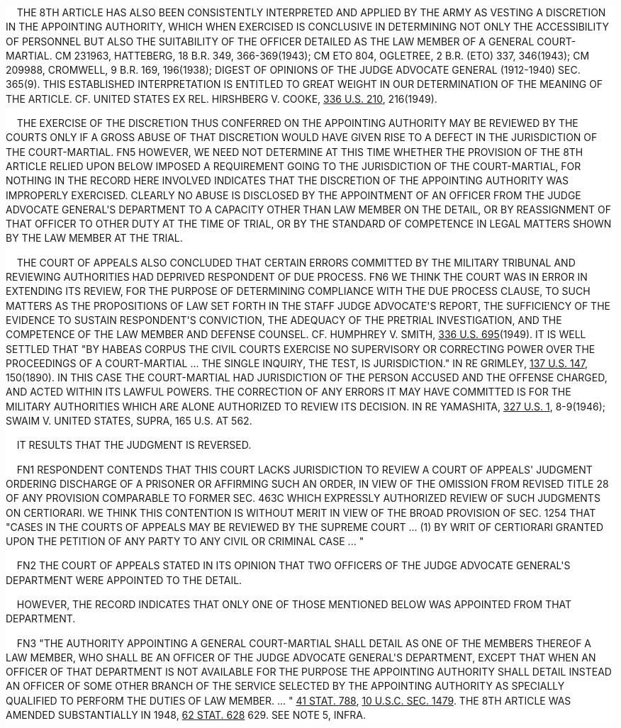     THE 8TH ARTICLE HAS ALSO BEEN CONSISTENTLY INTERPRETED AND APPLIED BY THE ARMY AS VESTING A DISCRETION IN THE APPOINTING AUTHORITY, WHICH WHEN EXERCISED IS CONCLUSIVE IN DETERMINING NOT ONLY THE ACCESSIBILITY OF PERSONNEL BUT ALSO THE SUITABILITY OF THE OFFICER DETAILED AS THE LAW MEMBER OF A GENERAL COURT-MARTIAL.  CM 231963, HATTEBERG, 18 B.R. 349, 366-369(1943); CM ETO 804, OGLETREE, 2 B.R. (ETO) 337, 346(1943); CM 209988, CROMWELL, 9 B.R. 169, 196(1938); DIGEST OF OPINIONS OF THE JUDGE ADVOCATE GENERAL (1912-1940) SEC. 365(9).  THIS ESTABLISHED INTERPRETATION IS ENTITLED TO GREAT WEIGHT IN OUR DETERMINATION OF THE MEANING OF THE ARTICLE.  CF. UNITED STATES EX REL. HIRSHBERG V. COOKE, [336 U.S. 210][/us/courts/scotus/usReporter/336/210], 216(1949).

    THE EXERCISE OF THE DISCRETION THUS CONFERRED ON THE APPOINTING AUTHORITY MAY BE REVIEWED BY THE COURTS ONLY IF A GROSS ABUSE OF THAT DISCRETION WOULD HAVE GIVEN RISE TO A DEFECT IN THE JURISDICTION OF THE COURT-MARTIAL.  FN5  HOWEVER, WE NEED NOT DETERMINE AT THIS TIME WHETHER THE PROVISION OF THE 8TH ARTICLE RELIED UPON BELOW IMPOSED A REQUIREMENT GOING TO THE JURISDICTION OF THE COURT-MARTIAL, FOR NOTHING IN THE RECORD HERE INVOLVED INDICATES THAT THE DISCRETION OF THE APPOINTING AUTHORITY WAS IMPROPERLY EXERCISED.  CLEARLY NO ABUSE IS DISCLOSED BY THE APPOINTMENT OF AN OFFICER FROM THE JUDGE ADVOCATE GENERAL'S DEPARTMENT TO A CAPACITY OTHER THAN LAW MEMBER ON THE DETAIL, OR BY REASSIGNMENT OF THAT OFFICER TO OTHER DUTY AT THE TIME OF TRIAL, OR BY THE STANDARD OF COMPETENCE IN LEGAL MATTERS SHOWN BY THE LAW MEMBER AT THE TRIAL.

    THE COURT OF APPEALS ALSO CONCLUDED THAT CERTAIN ERRORS COMMITTED BY THE MILITARY TRIBUNAL AND REVIEWING AUTHORITIES HAD DEPRIVED RESPONDENT OF DUE PROCESS.  FN6  WE THINK THE COURT WAS IN ERROR IN EXTENDING ITS REVIEW, FOR THE PURPOSE OF DETERMINING COMPLIANCE WITH THE DUE PROCESS CLAUSE, TO SUCH MATTERS AS THE PROPOSITIONS OF LAW SET FORTH IN THE STAFF JUDGE ADVOCATE'S REPORT, THE SUFFICIENCY OF THE EVIDENCE TO SUSTAIN RESPONDENT'S CONVICTION, THE ADEQUACY OF THE PRETRIAL INVESTIGATION, AND THE COMPETENCE OF THE LAW MEMBER AND DEFENSE COUNSEL.  CF. HUMPHREY V. SMITH, [336 U.S. 695][/us/courts/scotus/usReporter/336/695](1949).  IT IS WELL SETTLED THAT "BY HABEAS CORPUS THE CIVIL COURTS EXERCISE NO SUPERVISORY OR CORRECTING POWER OVER THE PROCEEDINGS OF A COURT-MARTIAL  ...  THE SINGLE INQUIRY, THE TEST, IS JURISDICTION."  IN RE GRIMLEY, [137 U.S. 147][/us/courts/scotus/usReporter/137/147], 150(1890).  IN THIS CASE THE COURT-MARTIAL HAD JURISDICTION OF THE PERSON ACCUSED AND THE OFFENSE CHARGED, AND ACTED WITHIN ITS LAWFUL POWERS.  THE CORRECTION OF ANY ERRORS IT MAY HAVE COMMITTED IS FOR THE MILITARY AUTHORITIES WHICH ARE ALONE AUTHORIZED TO REVIEW ITS DECISION.  IN RE YAMASHITA, [327 U.S. 1][/us/courts/scotus/usReporter/327/1], 8-9(1946); SWAIM V. UNITED STATES, SUPRA, 165 U.S. AT 562.

    IT RESULTS THAT THE JUDGMENT IS REVERSED.

    FN1  RESPONDENT CONTENDS THAT THIS COURT LACKS JURISDICTION TO REVIEW A COURT OF APPEALS' JUDGMENT ORDERING DISCHARGE OF A PRISONER OR AFFIRMING SUCH AN ORDER, IN VIEW OF THE OMISSION FROM REVISED TITLE 28 OF ANY PROVISION COMPARABLE TO FORMER SEC. 463C WHICH EXPRESSLY AUTHORIZED REVIEW OF SUCH JUDGMENTS ON CERTIORARI.  WE THINK THIS CONTENTION IS WITHOUT MERIT IN VIEW OF THE BROAD PROVISION OF SEC. 1254 THAT "CASES IN THE COURTS OF APPEALS MAY BE REVIEWED BY THE SUPREME COURT ...  (1) BY WRIT OF CERTIORARI GRANTED UPON THE PETITION OF ANY PARTY TO ANY CIVIL OR CRIMINAL CASE  ...  "

    FN2  THE COURT OF APPEALS STATED IN ITS OPINION THAT TWO OFFICERS OF THE JUDGE ADVOCATE GENERAL'S DEPARTMENT WERE APPOINTED TO THE DETAIL.

    HOWEVER, THE RECORD INDICATES THAT ONLY ONE OF THOSE MENTIONED BELOW WAS APPOINTED FROM THAT DEPARTMENT.

    FN3  "THE AUTHORITY APPOINTING A GENERAL COURT-MARTIAL SHALL DETAIL AS ONE OF THE MEMBERS THEREOF A LAW MEMBER, WHO SHALL BE AN OFFICER OF THE JUDGE ADVOCATE GENERAL'S DEPARTMENT, EXCEPT THAT WHEN AN OFFICER OF THAT DEPARTMENT IS NOT AVAILABLE FOR THE PURPOSE THE APPOINTING AUTHORITY SHALL DETAIL INSTEAD AN OFFICER OF SOME OTHER BRANCH OF THE SERVICE SELECTED BY THE APPOINTING AUTHORITY AS SPECIALLY QUALIFIED TO PERFORM THE DUTIES OF LAW MEMBER.  ...  "  [41 STAT. 788][/us/stat/41/788], [10 U.S.C. SEC. 1479][/us/usc/t10/s1479].  THE 8TH ARTICLE WAS AMENDED SUBSTANTIALLY IN 1948, [62 STAT. 628][/us/stat/62/628] 629.  SEE NOTE 5, INFRA.


[/us/courts/scotus/usReporter/339/103]: https://publicdocs.github.io/go/links?ns=uslm-x&ref=%2Fus%2Fcourts%2Fscotus%2FusReporter%2F339%2F103
[/us/usc/t28/s1254]: https://publicdocs.github.io/go/links?ns=uslm&ref=%2Fus%2Fusc%2Ft28%2Fs1254
[/us/courts/scotus/usReporter/327/1]: https://publicdocs.github.io/go/links?ns=uslm-x&ref=%2Fus%2Fcourts%2Fscotus%2FusReporter%2F327%2F1
[/us/courts/scotus/usReporter/338/890]: https://publicdocs.github.io/go/links?ns=uslm-x&ref=%2Fus%2Fcourts%2Fscotus%2FusReporter%2F338%2F890
[/us/stat/41/805]: https://publicdocs.github.io/go/links?ns=uslm&ref=%2Fus%2Fstat%2F41%2F805
[/us/usc/t10/s1564]: https://publicdocs.github.io/go/links?ns=uslm&ref=%2Fus%2Fusc%2Ft10%2Fs1564
[/us/courts/scotus/usReporter/338/890]: https://publicdocs.github.io/go/links?ns=uslm-x&ref=%2Fus%2Fcourts%2Fscotus%2FusReporter%2F338%2F890
[/us/usc/t28/s1254]: https://publicdocs.github.io/go/links?ns=uslm&ref=%2Fus%2Fusc%2Ft28%2Fs1254
[/us/stat/41/788]: https://publicdocs.github.io/go/links?ns=uslm&ref=%2Fus%2Fstat%2F41%2F788
[/us/usc/t10/s1479]: https://publicdocs.github.io/go/links?ns=uslm&ref=%2Fus%2Fusc%2Ft10%2Fs1479
[/us/courts/scotus/usReporter/255/1]: https://publicdocs.github.io/go/links?ns=uslm-x&ref=%2Fus%2Fcourts%2Fscotus%2FusReporter%2F255%2F1
[/us/courts/scotus/usReporter/165/553]: https://publicdocs.github.io/go/links?ns=uslm-x&ref=%2Fus%2Fcourts%2Fscotus%2FusReporter%2F165%2F553
[/us/courts/scotus/usReporter/140/240]: https://publicdocs.github.io/go/links?ns=uslm-x&ref=%2Fus%2Fcourts%2Fscotus%2FusReporter%2F140%2F240
[/us/courts/scotus/usReporter/336/210]: https://publicdocs.github.io/go/links?ns=uslm-x&ref=%2Fus%2Fcourts%2Fscotus%2FusReporter%2F336%2F210
[/us/courts/scotus/usReporter/336/695]: https://publicdocs.github.io/go/links?ns=uslm-x&ref=%2Fus%2Fcourts%2Fscotus%2FusReporter%2F336%2F695
[/us/courts/scotus/usReporter/137/147]: https://publicdocs.github.io/go/links?ns=uslm-x&ref=%2Fus%2Fcourts%2Fscotus%2FusReporter%2F137%2F147
[/us/courts/scotus/usReporter/327/1]: https://publicdocs.github.io/go/links?ns=uslm-x&ref=%2Fus%2Fcourts%2Fscotus%2FusReporter%2F327%2F1
[/us/stat/41/788]: https://publicdocs.github.io/go/links?ns=uslm&ref=%2Fus%2Fstat%2F41%2F788
[/us/usc/t10/s1479]: https://publicdocs.github.io/go/links?ns=uslm&ref=%2Fus%2Fusc%2Ft10%2Fs1479
[/us/stat/62/628]: https://publicdocs.github.io/go/links?ns=uslm&ref=%2Fus%2Fstat%2F62%2F628
[/us/stat/62/628]: https://publicdocs.github.io/go/links?ns=uslm&ref=%2Fus%2Fstat%2F62%2F628